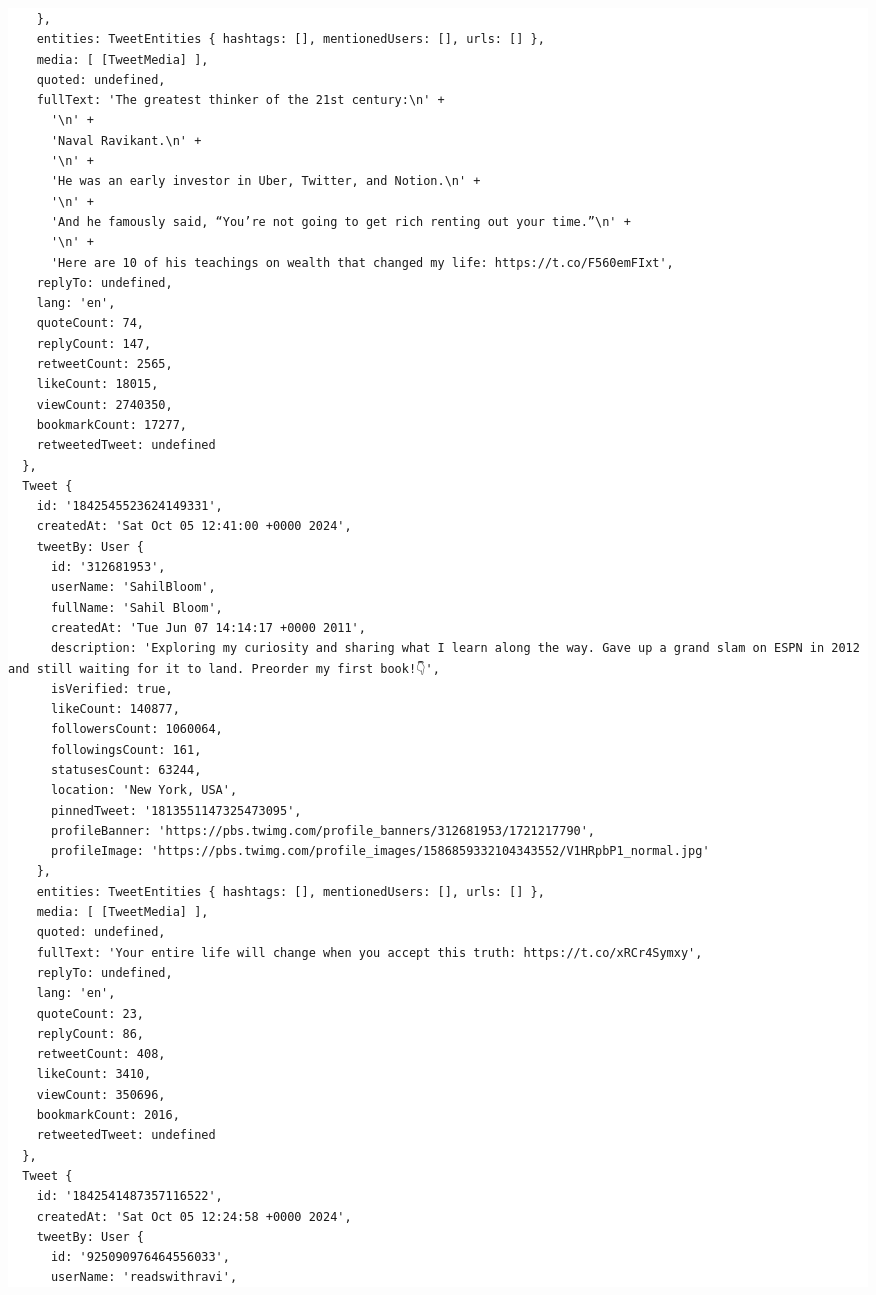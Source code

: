 ```
    },
    entities: TweetEntities { hashtags: [], mentionedUsers: [], urls: [] },
    media: [ [TweetMedia] ],
    quoted: undefined,
    fullText: 'The greatest thinker of the 21st century:\n' +
      '\n' +
      'Naval Ravikant.\n' +
      '\n' +
      'He was an early investor in Uber, Twitter, and Notion.\n' +
      '\n' +
      'And he famously said, “You’re not going to get rich renting out your time.”\n' +
      '\n' +
      'Here are 10 of his teachings on wealth that changed my life: https://t.co/F560emFIxt',
    replyTo: undefined,
    lang: 'en',
    quoteCount: 74,
    replyCount: 147,
    retweetCount: 2565,
    likeCount: 18015,
    viewCount: 2740350,
    bookmarkCount: 17277,
    retweetedTweet: undefined
  },
  Tweet {
    id: '1842545523624149331',
    createdAt: 'Sat Oct 05 12:41:00 +0000 2024',
    tweetBy: User {
      id: '312681953',
      userName: 'SahilBloom',
      fullName: 'Sahil Bloom',
      createdAt: 'Tue Jun 07 14:14:17 +0000 2011',
      description: 'Exploring my curiosity and sharing what I learn along the way. Gave up a grand slam on ESPN in 2012 and still waiting for it to land. Preorder my first book!👇',
      isVerified: true,
      likeCount: 140877,
      followersCount: 1060064,
      followingsCount: 161,
      statusesCount: 63244,
      location: 'New York, USA',
      pinnedTweet: '1813551147325473095',
      profileBanner: 'https://pbs.twimg.com/profile_banners/312681953/1721217790',
      profileImage: 'https://pbs.twimg.com/profile_images/1586859332104343552/V1HRpbP1_normal.jpg'
    },
    entities: TweetEntities { hashtags: [], mentionedUsers: [], urls: [] },
    media: [ [TweetMedia] ],
    quoted: undefined,
    fullText: 'Your entire life will change when you accept this truth: https://t.co/xRCr4Symxy',
    replyTo: undefined,
    lang: 'en',
    quoteCount: 23,
    replyCount: 86,
    retweetCount: 408,
    likeCount: 3410,
    viewCount: 350696,
    bookmarkCount: 2016,
    retweetedTweet: undefined
  },
  Tweet {
    id: '1842541487357116522',
    createdAt: 'Sat Oct 05 12:24:58 +0000 2024',
    tweetBy: User {
      id: '925090976464556033',
      userName: 'readswithravi',
```